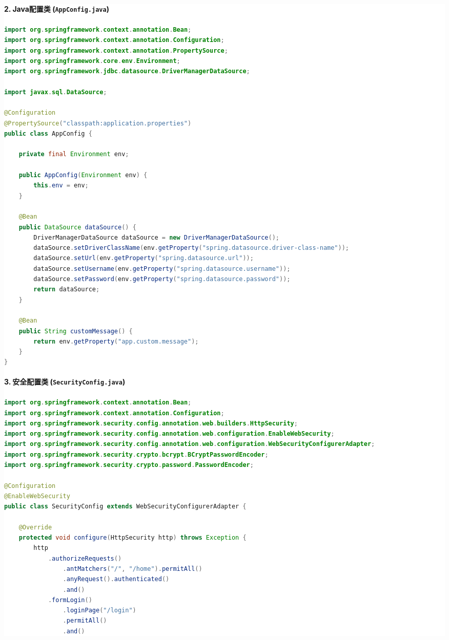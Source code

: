 #### 2. Java配置类 (`AppConfig.java`)

```java
import org.springframework.context.annotation.Bean;
import org.springframework.context.annotation.Configuration;
import org.springframework.context.annotation.PropertySource;
import org.springframework.core.env.Environment;
import org.springframework.jdbc.datasource.DriverManagerDataSource;

import javax.sql.DataSource;

@Configuration
@PropertySource("classpath:application.properties")
public class AppConfig {

    private final Environment env;

    public AppConfig(Environment env) {
        this.env = env;
    }

    @Bean
    public DataSource dataSource() {
        DriverManagerDataSource dataSource = new DriverManagerDataSource();
        dataSource.setDriverClassName(env.getProperty("spring.datasource.driver-class-name"));
        dataSource.setUrl(env.getProperty("spring.datasource.url"));
        dataSource.setUsername(env.getProperty("spring.datasource.username"));
        dataSource.setPassword(env.getProperty("spring.datasource.password"));
        return dataSource;
    }

    @Bean
    public String customMessage() {
        return env.getProperty("app.custom.message");
    }
}
```

#### 3. 安全配置类 (`SecurityConfig.java`)

```java
import org.springframework.context.annotation.Bean;
import org.springframework.context.annotation.Configuration;
import org.springframework.security.config.annotation.web.builders.HttpSecurity;
import org.springframework.security.config.annotation.web.configuration.EnableWebSecurity;
import org.springframework.security.config.annotation.web.configuration.WebSecurityConfigurerAdapter;
import org.springframework.security.crypto.bcrypt.BCryptPasswordEncoder;
import org.springframework.security.crypto.password.PasswordEncoder;

@Configuration
@EnableWebSecurity
public class SecurityConfig extends WebSecurityConfigurerAdapter {

    @Override
    protected void configure(HttpSecurity http) throws Exception {
        http
            .authorizeRequests()
                .antMatchers("/", "/home").permitAll()
                .anyRequest().authenticated()
                .and()
            .formLogin()
                .loginPage("/login")
                .permitAll()
                .and()
```
